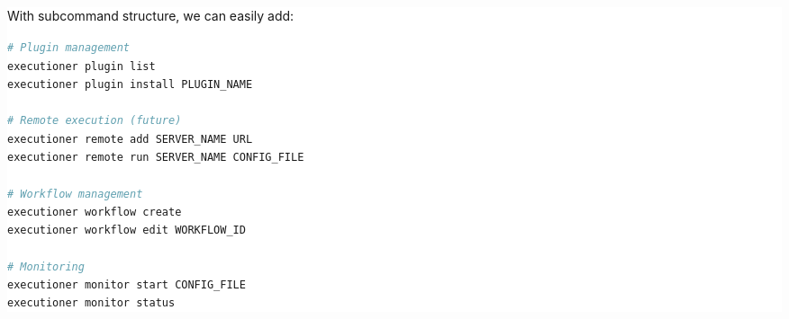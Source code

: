 With subcommand structure, we can easily add:

```bash
# Plugin management
executioner plugin list
executioner plugin install PLUGIN_NAME

# Remote execution (future)
executioner remote add SERVER_NAME URL
executioner remote run SERVER_NAME CONFIG_FILE

# Workflow management
executioner workflow create
executioner workflow edit WORKFLOW_ID

# Monitoring
executioner monitor start CONFIG_FILE
executioner monitor status
```